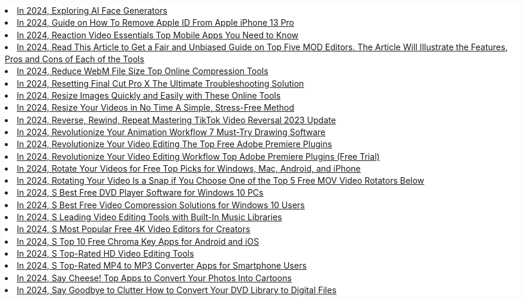<li><a href="https://ai-topics.techidaily.com/in-2024-exploring-ai-face-generators/"><u>In 2024, Exploring AI Face Generators</u></a></li>
<li><a href="https://apple-account.techidaily.com/in-2024-guide-on-how-to-remove-apple-id-from-apple-iphone-13-pro-by-drfone-ios/"><u>In 2024, Guide on How To Remove Apple ID From Apple iPhone 13 Pro</u></a></li>
<li><a href="https://video-content-creator.techidaily.com/in-2024-reaction-video-essentials-top-mobile-apps-you-need-to-know/"><u>In 2024, Reaction Video Essentials Top Mobile Apps You Need to Know</u></a></li>
<li><a href="https://video-content-creator.techidaily.com/in-2024-read-this-article-to-get-a-fair-and-unbiased-guide-on-top-five-mod-editors-the-article-will-illustrate-the-features-pros-and-cons-of-each-of-the-too/"><u>In 2024, Read This Article to Get a Fair and Unbiased Guide on Top Five MOD Editors. The Article Will Illustrate the Features, Pros and Cons of Each of the Tools</u></a></li>
<li><a href="https://video-content-creator.techidaily.com/in-2024-reduce-webm-file-size-top-online-compression-tools/"><u>In 2024, Reduce WebM File Size Top Online Compression Tools</u></a></li>
<li><a href="https://video-content-creator.techidaily.com/in-2024-resetting-final-cut-pro-x-the-ultimate-troubleshooting-solution/"><u>In 2024, Resetting Final Cut Pro X The Ultimate Troubleshooting Solution</u></a></li>
<li><a href="https://video-content-creator.techidaily.com/in-2024-resize-images-quickly-and-easily-with-these-online-tools/"><u>In 2024, Resize Images Quickly and Easily with These Online Tools</u></a></li>
<li><a href="https://video-content-creator.techidaily.com/in-2024-resize-your-videos-in-no-time-a-simple-stress-free-method/"><u>In 2024, Resize Your Videos in No Time A Simple, Stress-Free Method</u></a></li>
<li><a href="https://video-content-creator.techidaily.com/in-2024-reverse-rewind-repeat-mastering-tiktok-video-reversal-2023-update/"><u>In 2024, Reverse, Rewind, Repeat Mastering TikTok Video Reversal 2023 Update</u></a></li>
<li><a href="https://video-content-creator.techidaily.com/in-2024-revolutionize-your-animation-workflow-7-must-try-drawing-software/"><u>In 2024, Revolutionize Your Animation Workflow 7 Must-Try Drawing Software</u></a></li>
<li><a href="https://video-content-creator.techidaily.com/in-2024-revolutionize-your-video-editing-the-top-free-adobe-premiere-plugins/"><u>In 2024, Revolutionize Your Video Editing The Top Free Adobe Premiere Plugins</u></a></li>
<li><a href="https://video-content-creator.techidaily.com/in-2024-revolutionize-your-video-editing-workflow-top-adobe-premiere-plugins-free-trial/"><u>In 2024, Revolutionize Your Video Editing Workflow Top Adobe Premiere Plugins (Free Trial)</u></a></li>
<li><a href="https://video-content-creator.techidaily.com/in-2024-rotate-your-videos-for-free-top-picks-for-windows-mac-android-and-iphone/"><u>In 2024, Rotate Your Videos for Free Top Picks for Windows, Mac, Android, and iPhone</u></a></li>
<li><a href="https://video-content-creator.techidaily.com/in-2024-rotating-your-video-is-a-snap-if-you-choose-one-of-the-top-5-free-mov-video-rotators-below/"><u>In 2024, Rotating Your Video Is a Snap if You Choose One of the Top 5 Free MOV Video Rotators Below</u></a></li>
<li><a href="https://video-content-creator.techidaily.com/in-2024-s-best-free-dvd-player-software-for-windows-10-pcs/"><u>In 2024, S Best Free DVD Player Software for Windows 10 PCs</u></a></li>
<li><a href="https://video-content-creator.techidaily.com/in-2024-s-best-free-video-compression-solutions-for-windows-10-users/"><u>In 2024, S Best Free Video Compression Solutions for Windows 10 Users</u></a></li>
<li><a href="https://video-content-creator.techidaily.com/in-2024-s-leading-video-editing-tools-with-built-in-music-libraries/"><u>In 2024, S Leading Video Editing Tools with Built-In Music Libraries</u></a></li>
<li><a href="https://video-content-creator.techidaily.com/in-2024-s-most-popular-free-4k-video-editors-for-creators/"><u>In 2024, S Most Popular Free 4K Video Editors for Creators</u></a></li>
<li><a href="https://video-content-creator.techidaily.com/in-2024-s-top-10-free-chroma-key-apps-for-android-and-ios/"><u>In 2024, S Top 10 Free Chroma Key Apps for Android and iOS</u></a></li>
<li><a href="https://video-content-creator.techidaily.com/in-2024-s-top-rated-hd-video-editing-tools/"><u>In 2024, S Top-Rated HD Video Editing Tools</u></a></li>
<li><a href="https://video-content-creator.techidaily.com/in-2024-s-top-rated-mp4-to-mp3-converter-apps-for-smartphone-users/"><u>In 2024, S Top-Rated MP4 to MP3 Converter Apps for Smartphone Users</u></a></li>
<li><a href="https://video-content-creator.techidaily.com/in-2024-say-cheese-top-apps-to-convert-your-photos-into-cartoons/"><u>In 2024, Say Cheese! Top Apps to Convert Your Photos Into Cartoons</u></a></li>
<li><a href="https://video-content-creator.techidaily.com/in-2024-say-goodbye-to-clutter-how-to-convert-your-dvd-library-to-digital-files/"><u>In 2024, Say Goodbye to Clutter How to Convert Your DVD Library to Digital Files</u></a></li>